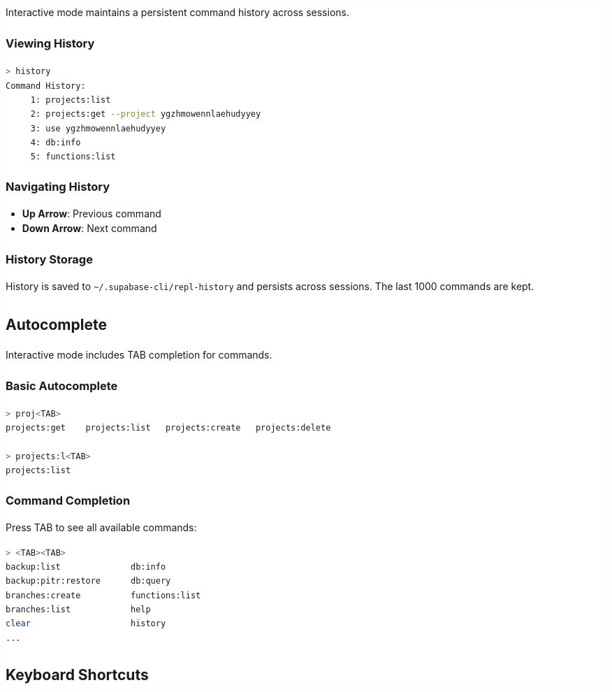 Interactive mode maintains a persistent command history across sessions.

### Viewing History

```bash
> history
Command History:
     1: projects:list
     2: projects:get --project ygzhmowennlaehudyyey
     3: use ygzhmowennlaehudyyey
     4: db:info
     5: functions:list
```

### Navigating History

- **Up Arrow**: Previous command
- **Down Arrow**: Next command

### History Storage

History is saved to `~/.supabase-cli/repl-history` and persists across sessions. The last 1000 commands are kept.

## Autocomplete

Interactive mode includes TAB completion for commands.

### Basic Autocomplete

```bash
> proj<TAB>
projects:get    projects:list   projects:create   projects:delete

> projects:l<TAB>
projects:list
```

### Command Completion

Press TAB to see all available commands:

```bash
> <TAB><TAB>
backup:list              db:info
backup:pitr:restore      db:query
branches:create          functions:list
branches:list            help
clear                    history
...
```

## Keyboard Shortcuts
